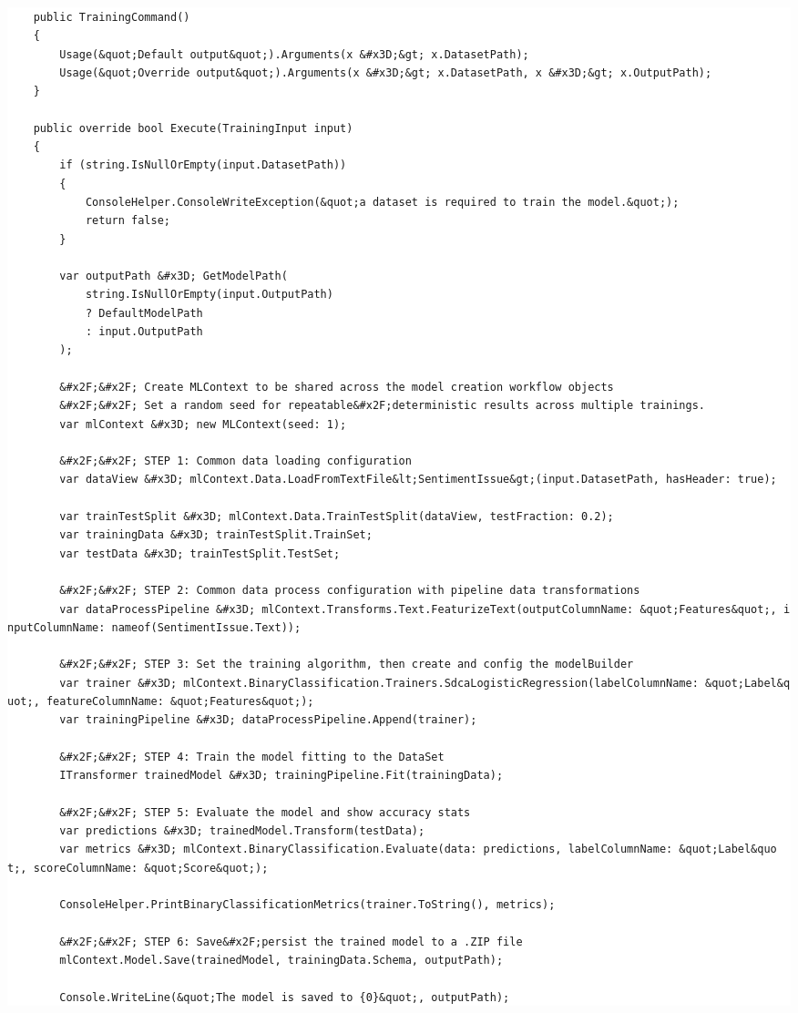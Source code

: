         public TrainingCommand()
        {
            Usage(&quot;Default output&quot;).Arguments(x &#x3D;&gt; x.DatasetPath);
            Usage(&quot;Override output&quot;).Arguments(x &#x3D;&gt; x.DatasetPath, x &#x3D;&gt; x.OutputPath);
        }
        
        public override bool Execute(TrainingInput input)
        {
            if (string.IsNullOrEmpty(input.DatasetPath))
            {
                ConsoleHelper.ConsoleWriteException(&quot;a dataset is required to train the model.&quot;);
                return false;
            }

            var outputPath &#x3D; GetModelPath(
                string.IsNullOrEmpty(input.OutputPath)
                ? DefaultModelPath
                : input.OutputPath
            );
            
            &#x2F;&#x2F; Create MLContext to be shared across the model creation workflow objects 
            &#x2F;&#x2F; Set a random seed for repeatable&#x2F;deterministic results across multiple trainings.
            var mlContext &#x3D; new MLContext(seed: 1);

            &#x2F;&#x2F; STEP 1: Common data loading configuration
            var dataView &#x3D; mlContext.Data.LoadFromTextFile&lt;SentimentIssue&gt;(input.DatasetPath, hasHeader: true);

            var trainTestSplit &#x3D; mlContext.Data.TrainTestSplit(dataView, testFraction: 0.2);
            var trainingData &#x3D; trainTestSplit.TrainSet;
            var testData &#x3D; trainTestSplit.TestSet;

            &#x2F;&#x2F; STEP 2: Common data process configuration with pipeline data transformations          
            var dataProcessPipeline &#x3D; mlContext.Transforms.Text.FeaturizeText(outputColumnName: &quot;Features&quot;, inputColumnName: nameof(SentimentIssue.Text));

            &#x2F;&#x2F; STEP 3: Set the training algorithm, then create and config the modelBuilder                            
            var trainer &#x3D; mlContext.BinaryClassification.Trainers.SdcaLogisticRegression(labelColumnName: &quot;Label&quot;, featureColumnName: &quot;Features&quot;);
            var trainingPipeline &#x3D; dataProcessPipeline.Append(trainer);

            &#x2F;&#x2F; STEP 4: Train the model fitting to the DataSet
            ITransformer trainedModel &#x3D; trainingPipeline.Fit(trainingData);

            &#x2F;&#x2F; STEP 5: Evaluate the model and show accuracy stats
            var predictions &#x3D; trainedModel.Transform(testData);
            var metrics &#x3D; mlContext.BinaryClassification.Evaluate(data: predictions, labelColumnName: &quot;Label&quot;, scoreColumnName: &quot;Score&quot;);

            ConsoleHelper.PrintBinaryClassificationMetrics(trainer.ToString(), metrics);

            &#x2F;&#x2F; STEP 6: Save&#x2F;persist the trained model to a .ZIP file
            mlContext.Model.Save(trainedModel, trainingData.Schema, outputPath);

            Console.WriteLine(&quot;The model is saved to {0}&quot;, outputPath);
